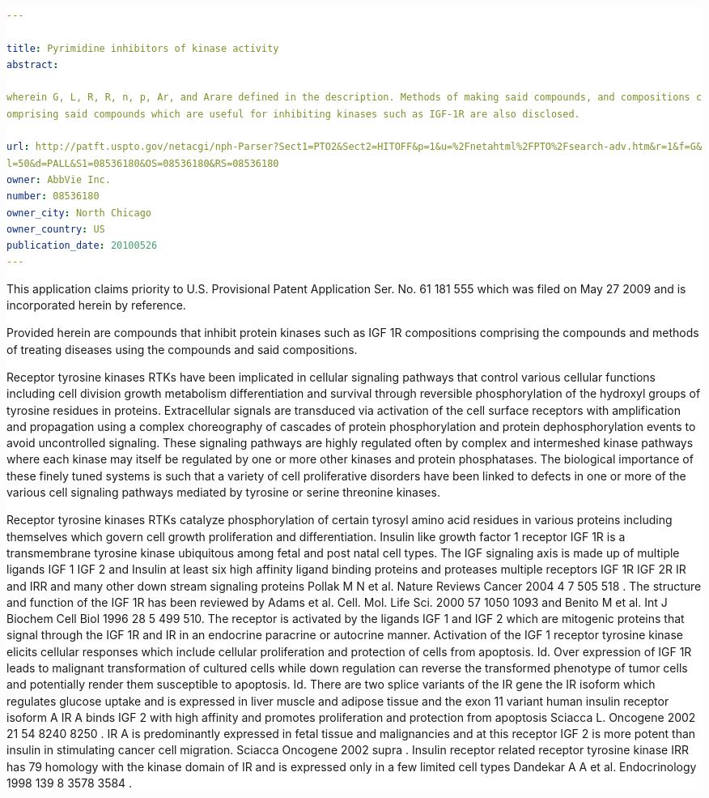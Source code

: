 ```yaml
---

title: Pyrimidine inhibitors of kinase activity
abstract: 

wherein G, L, R, R, n, p, Ar, and Arare defined in the description. Methods of making said compounds, and compositions comprising said compounds which are useful for inhibiting kinases such as IGF-1R are also disclosed.

url: http://patft.uspto.gov/netacgi/nph-Parser?Sect1=PTO2&Sect2=HITOFF&p=1&u=%2Fnetahtml%2FPTO%2Fsearch-adv.htm&r=1&f=G&l=50&d=PALL&S1=08536180&OS=08536180&RS=08536180
owner: AbbVie Inc.
number: 08536180
owner_city: North Chicago
owner_country: US
publication_date: 20100526
---
```

This application claims priority to U.S. Provisional Patent Application Ser. No. 61 181 555 which was filed on May 27 2009 and is incorporated herein by reference.

Provided herein are compounds that inhibit protein kinases such as IGF 1R compositions comprising the compounds and methods of treating diseases using the compounds and said compositions.

Receptor tyrosine kinases RTKs have been implicated in cellular signaling pathways that control various cellular functions including cell division growth metabolism differentiation and survival through reversible phosphorylation of the hydroxyl groups of tyrosine residues in proteins. Extracellular signals are transduced via activation of the cell surface receptors with amplification and propagation using a complex choreography of cascades of protein phosphorylation and protein dephosphorylation events to avoid uncontrolled signaling. These signaling pathways are highly regulated often by complex and intermeshed kinase pathways where each kinase may itself be regulated by one or more other kinases and protein phosphatases. The biological importance of these finely tuned systems is such that a variety of cell proliferative disorders have been linked to defects in one or more of the various cell signaling pathways mediated by tyrosine or serine threonine kinases.

Receptor tyrosine kinases RTKs catalyze phosphorylation of certain tyrosyl amino acid residues in various proteins including themselves which govern cell growth proliferation and differentiation. Insulin like growth factor 1 receptor IGF 1R is a transmembrane tyrosine kinase ubiquitous among fetal and post natal cell types. The IGF signaling axis is made up of multiple ligands IGF 1 IGF 2 and Insulin at least six high affinity ligand binding proteins and proteases multiple receptors IGF 1R IGF 2R IR and IRR and many other down stream signaling proteins Pollak M N et al. Nature Reviews Cancer 2004 4 7 505 518 . The structure and function of the IGF 1R has been reviewed by Adams et al. Cell. Mol. Life Sci. 2000 57 1050 1093 and Benito M et al. Int J Biochem Cell Biol 1996 28 5 499 510. The receptor is activated by the ligands IGF 1 and IGF 2 which are mitogenic proteins that signal through the IGF 1R and IR in an endocrine paracrine or autocrine manner. Activation of the IGF 1 receptor tyrosine kinase elicits cellular responses which include cellular proliferation and protection of cells from apoptosis. Id. Over expression of IGF 1R leads to malignant transformation of cultured cells while down regulation can reverse the transformed phenotype of tumor cells and potentially render them susceptible to apoptosis. Id. There are two splice variants of the IR gene the IR isoform which regulates glucose uptake and is expressed in liver muscle and adipose tissue and the exon 11 variant human insulin receptor isoform A IR A binds IGF 2 with high affinity and promotes proliferation and protection from apoptosis Sciacca L. Oncogene 2002 21 54 8240 8250 . IR A is predominantly expressed in fetal tissue and malignancies and at this receptor IGF 2 is more potent than insulin in stimulating cancer cell migration. Sciacca Oncogene 2002 supra . Insulin receptor related receptor tyrosine kinase IRR has 79 homology with the kinase domain of IR and is expressed only in a few limited cell types Dandekar A A et al. Endocrinology 1998 139 8 3578 3584 .
